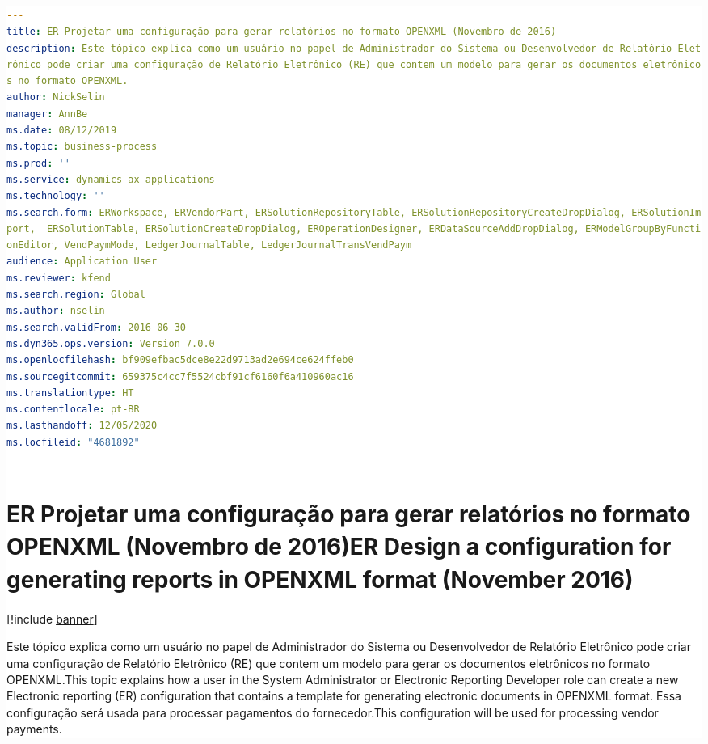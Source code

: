 ```yaml
---
title: ER Projetar uma configuração para gerar relatórios no formato OPENXML (Novembro de 2016)
description: Este tópico explica como um usuário no papel de Administrador do Sistema ou Desenvolvedor de Relatório Eletrônico pode criar uma configuração de Relatório Eletrônico (RE) que contem um modelo para gerar os documentos eletrônicos no formato OPENXML.
author: NickSelin
manager: AnnBe
ms.date: 08/12/2019
ms.topic: business-process
ms.prod: ''
ms.service: dynamics-ax-applications
ms.technology: ''
ms.search.form: ERWorkspace, ERVendorPart, ERSolutionRepositoryTable, ERSolutionRepositoryCreateDropDialog, ERSolutionImport,  ERSolutionTable, ERSolutionCreateDropDialog, EROperationDesigner, ERDataSourceAddDropDialog, ERModelGroupByFunctionEditor, VendPaymMode, LedgerJournalTable, LedgerJournalTransVendPaym
audience: Application User
ms.reviewer: kfend
ms.search.region: Global
ms.author: nselin
ms.search.validFrom: 2016-06-30
ms.dyn365.ops.version: Version 7.0.0
ms.openlocfilehash: bf909efbac5dce8e22d9713ad2e694ce624ffeb0
ms.sourcegitcommit: 659375c4cc7f5524cbf91cf6160f6a410960ac16
ms.translationtype: HT
ms.contentlocale: pt-BR
ms.lasthandoff: 12/05/2020
ms.locfileid: "4681892"
---
```

# <a name="er-design-a-configuration-for-generating-reports-in-openxml-format-november-2016"></a><span data-ttu-id="93220-103">ER Projetar uma configuração para gerar relatórios no formato OPENXML (Novembro de 2016)</span><span class="sxs-lookup"><span data-stu-id="93220-103">ER Design a configuration for generating reports in OPENXML format (November 2016)</span></span>

[!include [banner](../../includes/banner.md)]

<span data-ttu-id="93220-104">Este tópico explica como um usuário no papel de Administrador do Sistema ou Desenvolvedor de Relatório Eletrônico pode criar uma configuração de Relatório Eletrônico (RE) que contem um modelo para gerar os documentos eletrônicos no formato OPENXML.</span><span class="sxs-lookup"><span data-stu-id="93220-104">This topic explains how a user in the System Administrator or Electronic Reporting Developer role can create a new Electronic reporting (ER) configuration that contains a template for generating electronic documents in OPENXML format.</span></span> <span data-ttu-id="93220-105">Essa configuração será usada para processar pagamentos do fornecedor.</span><span class="sxs-lookup"><span data-stu-id="93220-105">This configuration will be used for processing vendor payments.</span></span>
